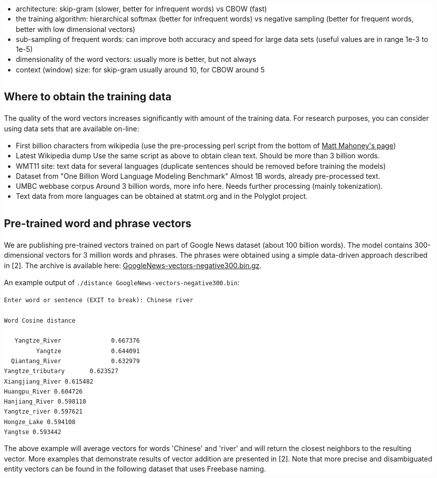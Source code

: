 - architecture: skip-gram (slower, better for infrequent words) vs CBOW (fast)
- the training algorithm: hierarchical softmax (better for infrequent words) vs negative sampling (better for frequent words, better with low dimensional vectors)
- sub-sampling of frequent words: can improve both accuracy and speed for large data sets (useful values are in range 1e-3 to 1e-5)
- dimensionality of the word vectors: usually more is better, but not always
- context (window) size: for skip-gram usually around 10, for CBOW around 5

## Where to obtain the training data

The quality of the word vectors increases significantly with amount of the training data. For research purposes, you can consider using data sets that are available on-line:

- First billion characters from wikipedia (use the pre-processing perl script from the bottom of [Matt Mahoney's page](http://mattmahoney.net/dc/textdata.html))
- Latest Wikipedia dump Use the same script as above to obtain clean text. Should be more than 3 billion words.
- WMT11 site: text data for several languages (duplicate sentences should be removed before training the models)
- Dataset from "One Billion Word Language Modeling Benchmark" Almost 1B words, already pre-processed text.
- UMBC webbase corpus Around 3 billion words, more info here. Needs further processing (mainly tokenization).
- Text data from more languages can be obtained at statmt.org and in the Polyglot project.

## Pre-trained word and phrase vectors

We are publishing pre-trained vectors trained on part of Google News dataset (about 100 billion words). The model contains 300-dimensional vectors for 3 million words and phrases. The phrases were obtained using a simple data-driven approach described in [2]. The archive is available here: [GoogleNews-vectors-negative300.bin.gz](https://drive.google.com/file/d/0B7XkCwpI5KDYNlNUTTlSS21pQmM/edit?usp=sharing).

An example output of `./distance GoogleNews-vectors-negative300.bin`:

``` 
Enter word or sentence (EXIT to break): Chinese river

Word Cosine distance

   Yangtze_River              0.667376
         Yangtze              0.644091
  Qiantang_River              0.632979
Yangtze_tributary       0.623527 
Xiangjiang_River 0.615482 
Huangpu_River 0.604726 
Hanjiang_River 0.598110 
Yangtze_river 0.597621 
Hongze_Lake 0.594108 
Yangtse 0.593442 
```

The above example will average vectors for words 'Chinese' and 'river' and will return the closest neighbors to the resulting vector. More examples that demonstrate results of vector addition are presented in [2]. Note that more precise and disambiguated entity vectors can be found in the following dataset that uses Freebase naming.
